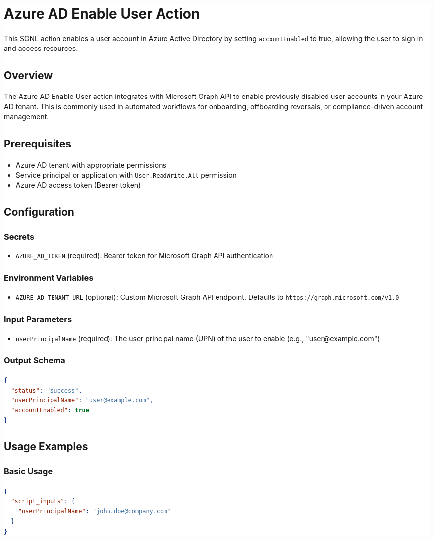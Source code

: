 # Azure AD Enable User Action

This SGNL action enables a user account in Azure Active Directory by setting `accountEnabled` to true, allowing the user to sign in and access resources.

## Overview

The Azure AD Enable User action integrates with Microsoft Graph API to enable previously disabled user accounts in your Azure AD tenant. This is commonly used in automated workflows for onboarding, offboarding reversals, or compliance-driven account management.

## Prerequisites

- Azure AD tenant with appropriate permissions
- Service principal or application with `User.ReadWrite.All` permission
- Azure AD access token (Bearer token)

## Configuration

### Secrets

- `AZURE_AD_TOKEN` (required): Bearer token for Microsoft Graph API authentication

### Environment Variables

- `AZURE_AD_TENANT_URL` (optional): Custom Microsoft Graph API endpoint. Defaults to `https://graph.microsoft.com/v1.0`

### Input Parameters

- `userPrincipalName` (required): The user principal name (UPN) of the user to enable (e.g., "user@example.com")

### Output Schema

```json
{
  "status": "success",
  "userPrincipalName": "user@example.com", 
  "accountEnabled": true
}
```

## Usage Examples

### Basic Usage

```json
{
  "script_inputs": {
    "userPrincipalName": "john.doe@company.com"
  }
}
```
